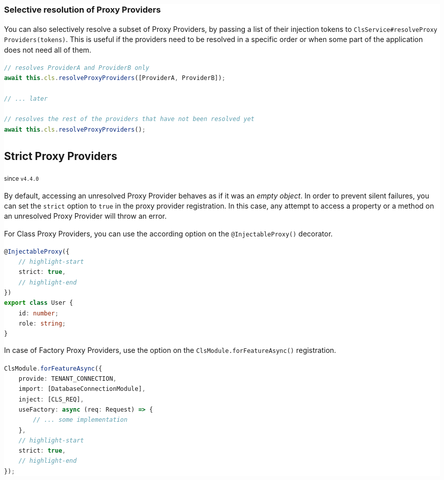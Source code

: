 ### Selective resolution of Proxy Providers

You can also selectively resolve a subset of Proxy Providers, by passing a list of their injection tokens to `ClsService#resolveProxyProviders(tokens)`. This is useful if the providers need to be resolved in a specific order or when some part of the application does not need all of them.

```ts
// resolves ProviderA and ProviderB only
await this.cls.resolveProxyProviders([ProviderA, ProviderB]);

// ... later

// resolves the rest of the providers that have not been resolved yet
await this.cls.resolveProxyProviders();
```

## Strict Proxy Providers

<small>since `v4.4.0`</small>

By default, accessing an unresolved Proxy Provider behaves as if it was an _empty object_. In order to prevent silent failures, you can set the `strict` option to `true` in the proxy provider registration. In this case, any attempt to access a property or a method on an unresolved Proxy Provider will throw an error.

For Class Proxy Providers, you can use the according option on the `@InjectableProxy()` decorator.

```ts title=user.proxy.ts
@InjectableProxy({
    // highlight-start
    strict: true,
    // highlight-end
})
export class User {
    id: number;
    role: string;
}
```

In case of Factory Proxy Providers, use the option on the `ClsModule.forFeatureAsync()` registration.

```ts
ClsModule.forFeatureAsync({
    provide: TENANT_CONNECTION,
    import: [DatabaseConnectionModule],
    inject: [CLS_REQ],
    useFactory: async (req: Request) => {
        // ... some implementation
    },
    // highlight-start
    strict: true,
    // highlight-end
});
```
